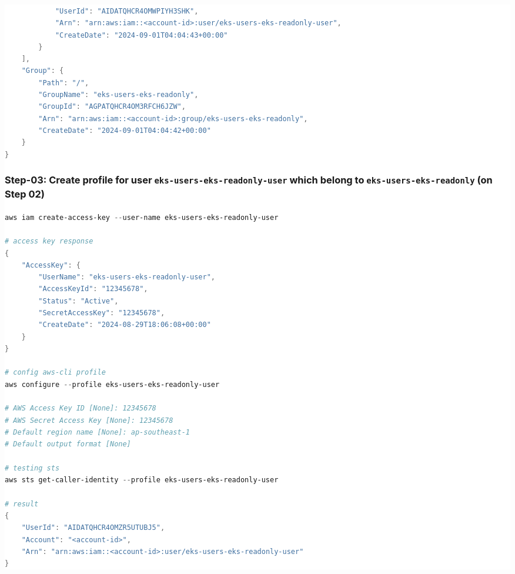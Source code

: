 ```powershell
            "UserId": "AIDATQHCR4OMWPIYH3SHK",
            "Arn": "arn:aws:iam::<account-id>:user/eks-users-eks-readonly-user",
            "CreateDate": "2024-09-01T04:04:43+00:00"
        }
    ],
    "Group": {
        "Path": "/",
        "GroupName": "eks-users-eks-readonly",
        "GroupId": "AGPATQHCR4OM3RFCH6JZW",
        "Arn": "arn:aws:iam::<account-id>:group/eks-users-eks-readonly",
        "CreateDate": "2024-09-01T04:04:42+00:00"
    }
}
```

### Step-03: Create profile for user `eks-users-eks-readonly-user` which belong to `eks-users-eks-readonly` (on Step 02)
```powershell
aws iam create-access-key --user-name eks-users-eks-readonly-user

# access key response
{
    "AccessKey": {
        "UserName": "eks-users-eks-readonly-user",
        "AccessKeyId": "12345678",
        "Status": "Active",
        "SecretAccessKey": "12345678",
        "CreateDate": "2024-08-29T18:06:08+00:00"
    }
}

# config aws-cli profile
aws configure --profile eks-users-eks-readonly-user

# AWS Access Key ID [None]: 12345678
# AWS Secret Access Key [None]: 12345678
# Default region name [None]: ap-southeast-1
# Default output format [None]

# testing sts
aws sts get-caller-identity --profile eks-users-eks-readonly-user

# result
{
    "UserId": "AIDATQHCR4OMZR5UTUBJ5",
    "Account": "<account-id>",
    "Arn": "arn:aws:iam::<account-id>:user/eks-users-eks-readonly-user"
}
```
